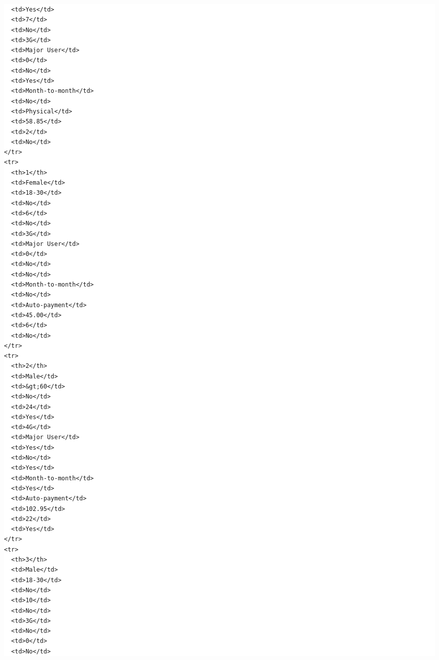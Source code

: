       <td>Yes</td>
      <td>7</td>
      <td>No</td>
      <td>3G</td>
      <td>Major User</td>
      <td>0</td>
      <td>No</td>
      <td>Yes</td>
      <td>Month-to-month</td>
      <td>No</td>
      <td>Physical</td>
      <td>58.85</td>
      <td>2</td>
      <td>No</td>
    </tr>
    <tr>
      <th>1</th>
      <td>Female</td>
      <td>18-30</td>
      <td>No</td>
      <td>6</td>
      <td>No</td>
      <td>3G</td>
      <td>Major User</td>
      <td>0</td>
      <td>No</td>
      <td>No</td>
      <td>Month-to-month</td>
      <td>No</td>
      <td>Auto-payment</td>
      <td>45.00</td>
      <td>6</td>
      <td>No</td>
    </tr>
    <tr>
      <th>2</th>
      <td>Male</td>
      <td>&gt;60</td>
      <td>No</td>
      <td>24</td>
      <td>Yes</td>
      <td>4G</td>
      <td>Major User</td>
      <td>Yes</td>
      <td>No</td>
      <td>Yes</td>
      <td>Month-to-month</td>
      <td>Yes</td>
      <td>Auto-payment</td>
      <td>102.95</td>
      <td>22</td>
      <td>Yes</td>
    </tr>
    <tr>
      <th>3</th>
      <td>Male</td>
      <td>18-30</td>
      <td>No</td>
      <td>10</td>
      <td>No</td>
      <td>3G</td>
      <td>No</td>
      <td>0</td>
      <td>No</td>